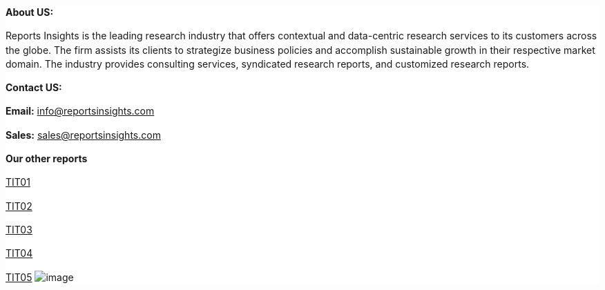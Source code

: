 <strong><strong>About US</strong>:</strong>

Reports Insights is the leading research industry that offers contextual and data-centric research services to its customers across the globe. The firm assists its clients to strategize business policies and accomplish sustainable growth in their respective market domain. The industry provides consulting services, syndicated research reports, and customized research reports.

<strong>Contact US:</strong>

<p class=""""><b>Email:</b> <a href=mailto:info@reportsinsights.com>info@reportsinsights.com</a></p>
<p class=""""><b>Sales:</b> <a href=mailto:sales@reportsinsights.com>sales@reportsinsights.com</a></p>

<strong>Our other reports</strong>

<a href=LIN01>TIT01</a>

<a href=LIN02>TIT02</a>

<a href=LIN03>TIT03</a>

<a href=LIN04>TIT04</a>

<a href=LIN05>TIT05</a>
![image](https://github.com/user-attachments/assets/efa41e09-52d9-4f17-b47a-e9e2b5f72665)
